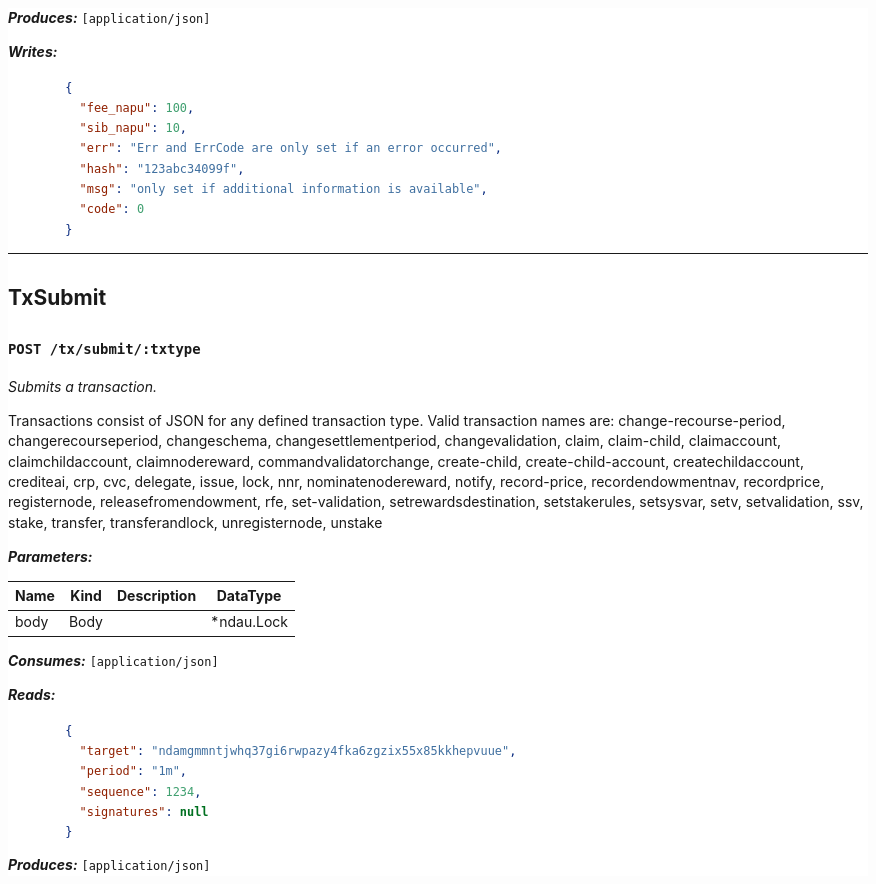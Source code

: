 
_**Produces:**_ `[application/json]`


_**Writes:**_
```json
        {
          "fee_napu": 100,
          "sib_napu": 10,
          "err": "Err and ErrCode are only set if an error occurred",
          "hash": "123abc34099f",
          "msg": "only set if additional information is available",
          "code": 0
        }
```



---
## TxSubmit

### `POST /tx/submit/:txtype`

_Submits a transaction._

Transactions consist of JSON for any defined transaction type. Valid transaction names are: change-recourse-period, changerecourseperiod, changeschema, changesettlementperiod, changevalidation, claim, claim-child, claimaccount, claimchildaccount, claimnodereward, commandvalidatorchange, create-child, create-child-account, createchildaccount, crediteai, crp, cvc, delegate, issue, lock, nnr, nominatenodereward, notify, record-price, recordendowmentnav, recordprice, registernode, releasefromendowment, rfe, set-validation, setrewardsdestination, setstakerules, setsysvar, setv, setvalidation, ssv, stake, transfer, transferandlock, unregisternode, unstake


_**Parameters:**_

Name | Kind | Description | DataType
---- | ---- | ----------- | --------
 body | Body |  | *ndau.Lock




_**Consumes:**_ `[application/json]`


_**Reads:**_
```json
        {
          "target": "ndamgmmntjwhq37gi6rwpazy4fka6zgzix55x85kkhepvuue",
          "period": "1m",
          "sequence": 1234,
          "signatures": null
        }
```


_**Produces:**_ `[application/json]`
